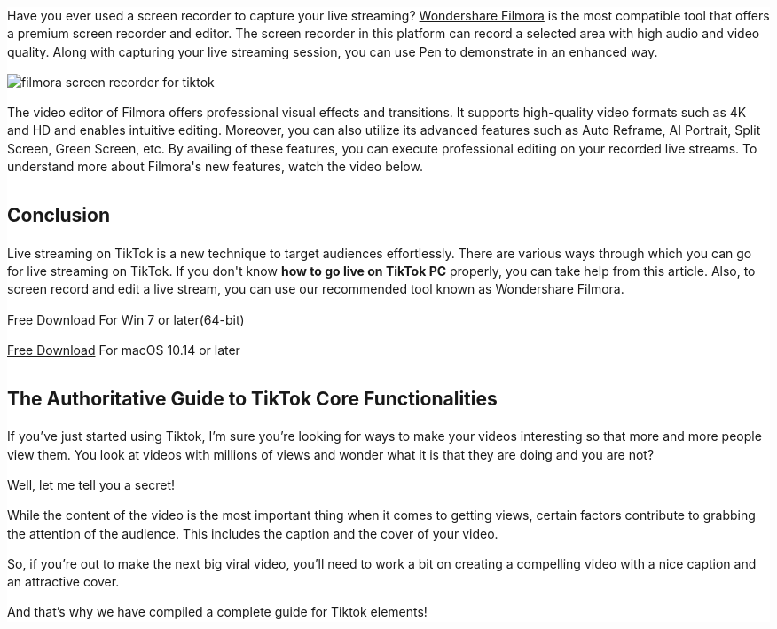 Have you ever used a screen recorder to capture your live streaming? [Wondershare Filmora](https://tools.techidaily.com/wondershare/filmora/download/) is the most compatible tool that offers a premium screen recorder and editor. The screen recorder in this platform can record a selected area with high audio and video quality. Along with capturing your live streaming session, you can use Pen to demonstrate in an enhanced way.

![filmora screen recorder for tiktok](https://images.wondershare.com/filmora/article-images/2022/12/tiktok-live-from-computer-12.jpg)

The video editor of Filmora offers professional visual effects and transitions. It supports high-quality video formats such as 4K and HD and enables intuitive editing. Moreover, you can also utilize its advanced features such as Auto Reframe, AI Portrait, Split Screen, Green Screen, etc. By availing of these features, you can execute professional editing on your recorded live streams. To understand more about Filmora's new features, watch the video below.

## Conclusion

Live streaming on TikTok is a new technique to target audiences effortlessly. There are various ways through which you can go for live streaming on TikTok. If you don't know **how to go live on TikTok PC** properly, you can take help from this article. Also, to screen record and edit a live stream, you can use our recommended tool known as Wondershare Filmora.

[Free Download](https://tools.techidaily.com/wondershare/filmora/download/) For Win 7 or later(64-bit)

[Free Download](https://tools.techidaily.com/wondershare/filmora/download/) For macOS 10.14 or later

<ins class="adsbygoogle"
     style="display:block"
     data-ad-format="autorelaxed"
     data-ad-client="ca-pub-7571918770474297"
     data-ad-slot="1223367746"></ins>

<ins class="adsbygoogle"
     style="display:block"
     data-ad-format="autorelaxed"
     data-ad-client="ca-pub-7571918770474297"
     data-ad-slot="1223367746"></ins>

## The Authoritative Guide to TikTok Core Functionalities

If you’ve just started using Tiktok, I’m sure you’re looking for ways to make your videos interesting so that more and more people view them. You look at videos with millions of views and wonder what it is that they are doing and you are not?

Well, let me tell you a secret!

While the content of the video is the most important thing when it comes to getting views, certain factors contribute to grabbing the attention of the audience. This includes the caption and the cover of your video.

So, if you’re out to make the next big viral video, you’ll need to work a bit on creating a compelling video with a nice caption and an attractive cover.

And that’s why we have compiled a complete guide for Tiktok elements!
